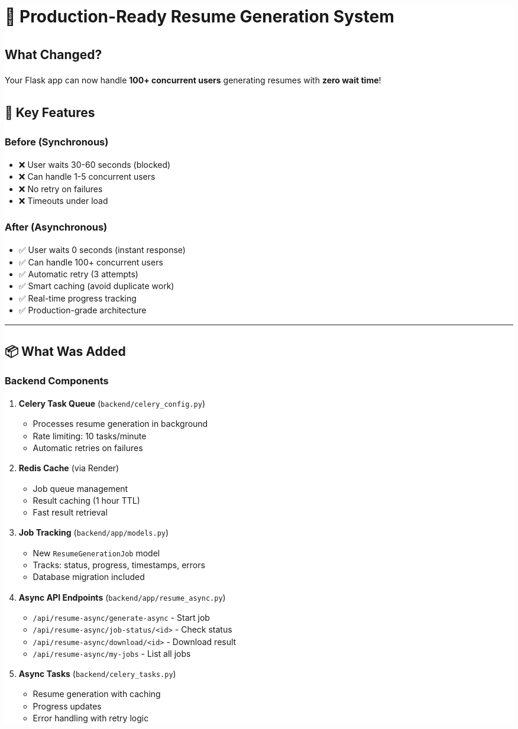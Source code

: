 # 🚀 Production-Ready Resume Generation System

## What Changed?

Your Flask app can now handle **100+ concurrent users** generating resumes with **zero wait time**!

## 🎯 Key Features

### Before (Synchronous)
- ❌ User waits 30-60 seconds (blocked)
- ❌ Can handle 1-5 concurrent users
- ❌ No retry on failures
- ❌ Timeouts under load

### After (Asynchronous)
- ✅ User waits 0 seconds (instant response)
- ✅ Can handle 100+ concurrent users
- ✅ Automatic retry (3 attempts)
- ✅ Smart caching (avoid duplicate work)
- ✅ Real-time progress tracking
- ✅ Production-grade architecture

---

## 📦 What Was Added

### Backend Components

1. **Celery Task Queue** (`backend/celery_config.py`)
   - Processes resume generation in background
   - Rate limiting: 10 tasks/minute
   - Automatic retries on failures

2. **Redis Cache** (via Render)
   - Job queue management
   - Result caching (1 hour TTL)
   - Fast result retrieval

3. **Job Tracking** (`backend/app/models.py`)
   - New `ResumeGenerationJob` model
   - Tracks: status, progress, timestamps, errors
   - Database migration included

4. **Async API Endpoints** (`backend/app/resume_async.py`)
   - `/api/resume-async/generate-async` - Start job
   - `/api/resume-async/job-status/<id>` - Check status
   - `/api/resume-async/download/<id>` - Download result
   - `/api/resume-async/my-jobs` - List all jobs

5. **Async Tasks** (`backend/celery_tasks.py`)
   - Resume generation with caching
   - Progress updates
   - Error handling with retry logic

